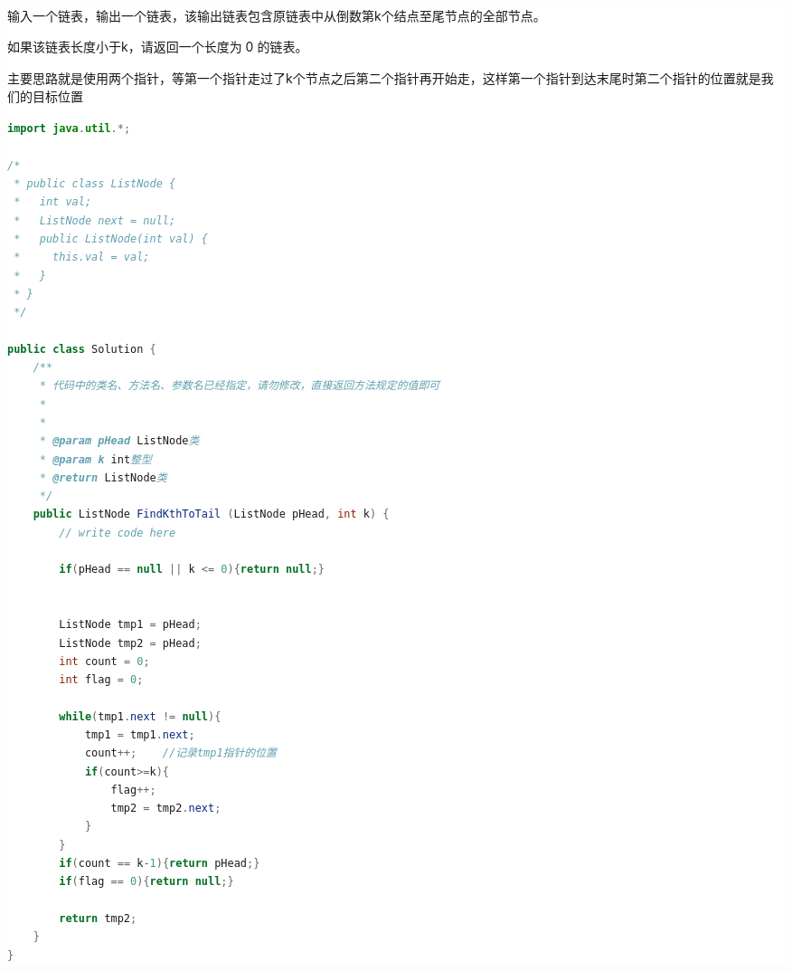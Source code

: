 输入一个链表，输出一个链表，该输出链表包含原链表中从倒数第k个结点至尾节点的全部节点。

如果该链表长度小于k，请返回一个长度为 0 的链表。



主要思路就是使用两个指针，等第一个指针走过了k个节点之后第二个指针再开始走，这样第一个指针到达末尾时第二个指针的位置就是我们的目标位置

```java
import java.util.*;

/*
 * public class ListNode {
 *   int val;
 *   ListNode next = null;
 *   public ListNode(int val) {
 *     this.val = val;
 *   }
 * }
 */

public class Solution {
    /**
     * 代码中的类名、方法名、参数名已经指定，请勿修改，直接返回方法规定的值即可
     *
     * 
     * @param pHead ListNode类 
     * @param k int整型 
     * @return ListNode类
     */
    public ListNode FindKthToTail (ListNode pHead, int k) {
        // write code here
        
        if(pHead == null || k <= 0){return null;}

        
        ListNode tmp1 = pHead;
        ListNode tmp2 = pHead;
        int count = 0;
        int flag = 0;
        
        while(tmp1.next != null){
            tmp1 = tmp1.next;
            count++;    //记录tmp1指针的位置
            if(count>=k){
                flag++;
                tmp2 = tmp2.next;
            }
        }
        if(count == k-1){return pHead;}
        if(flag == 0){return null;}

        return tmp2;
    }
}
```
